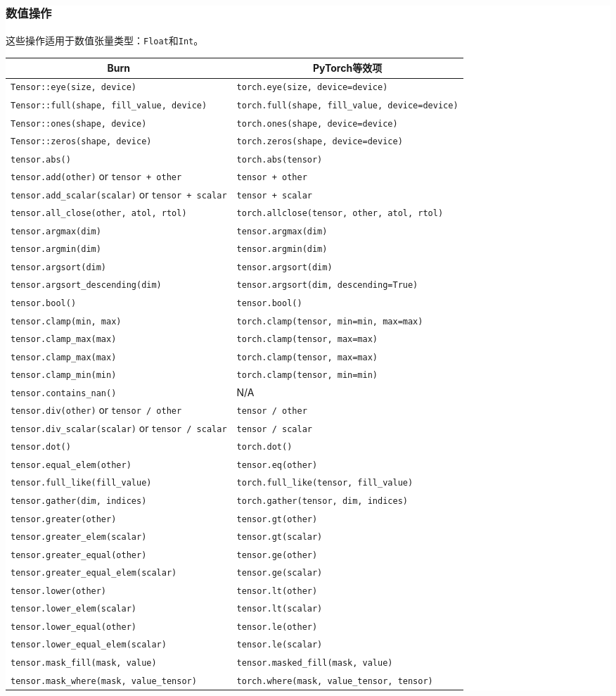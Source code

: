 ### 数值操作

这些操作适用于数值张量类型：`Float`和`Int`。

| Burn                                                            | PyTorch等效项                             |
| --------------------------------------------------------------- | ---------------------------------------------- |
| `Tensor::eye(size, device)`                                     | `torch.eye(size, device=device)`               |
| `Tensor::full(shape, fill_value, device)`                       | `torch.full(shape, fill_value, device=device)` |
| `Tensor::ones(shape, device)`                                   | `torch.ones(shape, device=device)`             |
| `Tensor::zeros(shape, device)`                                  | `torch.zeros(shape, device=device)`            |
| `tensor.abs()`                                                  | `torch.abs(tensor)`                            |
| `tensor.add(other)` or `tensor + other`                         | `tensor + other`                               |
| `tensor.add_scalar(scalar)` or `tensor + scalar`                | `tensor + scalar`                              |
| `tensor.all_close(other, atol, rtol)`                           | `torch.allclose(tensor, other, atol, rtol)`    |
| `tensor.argmax(dim)`                                            | `tensor.argmax(dim)`                           |
| `tensor.argmin(dim)`                                            | `tensor.argmin(dim)`                           |
| `tensor.argsort(dim)`                                           | `tensor.argsort(dim)`                          |
| `tensor.argsort_descending(dim)`                                | `tensor.argsort(dim, descending=True)`         |
| `tensor.bool()`                                                 | `tensor.bool()`                                |
| `tensor.clamp(min, max)`                                        | `torch.clamp(tensor, min=min, max=max)`        |
| `tensor.clamp_max(max)`                                         | `torch.clamp(tensor, max=max)`                 |
| `tensor.clamp_max(max)`                                         | `torch.clamp(tensor, max=max)`                 |
| `tensor.clamp_min(min)`                                         | `torch.clamp(tensor, min=min)`                 |
| `tensor.contains_nan()`                                         | N/A                                            |
| `tensor.div(other)` or `tensor / other`                         | `tensor / other`                               |
| `tensor.div_scalar(scalar)` or `tensor / scalar`                | `tensor / scalar`                              |
| `tensor.dot()`                                                  | `torch.dot()`                                  |
| `tensor.equal_elem(other)`                                      | `tensor.eq(other)`                             |
| `tensor.full_like(fill_value)`                                  | `torch.full_like(tensor, fill_value)`          |
| `tensor.gather(dim, indices)`                                   | `torch.gather(tensor, dim, indices)`           |
| `tensor.greater(other)`                                         | `tensor.gt(other)`                             |
| `tensor.greater_elem(scalar)`                                   | `tensor.gt(scalar)`                            |
| `tensor.greater_equal(other)`                                   | `tensor.ge(other)`                             |
| `tensor.greater_equal_elem(scalar)`                             | `tensor.ge(scalar)`                            |
| `tensor.lower(other)`                                           | `tensor.lt(other)`                             |
| `tensor.lower_elem(scalar)`                                     | `tensor.lt(scalar)`                            |
| `tensor.lower_equal(other)`                                     | `tensor.le(other)`                             |
| `tensor.lower_equal_elem(scalar)`                               | `tensor.le(scalar)`                            |
| `tensor.mask_fill(mask, value)`                                 | `tensor.masked_fill(mask, value)`              |
| `tensor.mask_where(mask, value_tensor)`                         | `torch.where(mask, value_tensor, tensor)`      |